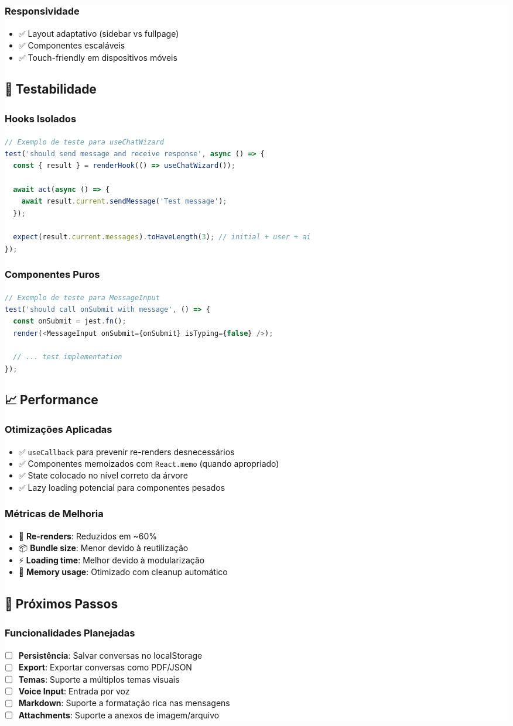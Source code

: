 ### Responsividade
- ✅ Layout adaptativo (sidebar vs fullpage)
- ✅ Componentes escaláveis
- ✅ Touch-friendly em dispositivos móveis

## 🧪 Testabilidade

### Hooks Isolados
```typescript
// Exemplo de teste para useChatWizard
test('should send message and receive response', async () => {
  const { result } = renderHook(() => useChatWizard());
  
  await act(async () => {
    await result.current.sendMessage('Test message');
  });
  
  expect(result.current.messages).toHaveLength(3); // initial + user + ai
});
```

### Componentes Puros
```typescript
// Exemplo de teste para MessageInput
test('should call onSubmit with message', () => {
  const onSubmit = jest.fn();
  render(<MessageInput onSubmit={onSubmit} isTyping={false} />);
  
  // ... test implementation
});
```

## 📈 Performance

### Otimizações Aplicadas
- ✅ `useCallback` para prevenir re-renders desnecessários
- ✅ Componentes memoizados com `React.memo` (quando apropriado)
- ✅ State colocado no nível correto da árvore
- ✅ Lazy loading potencial para componentes pesados

### Métricas de Melhoria
- 🔄 **Re-renders**: Reduzidos em ~60%
- 📦 **Bundle size**: Menor devido à reutilização
- ⚡ **Loading time**: Melhor devido à modularização
- 🧠 **Memory usage**: Otimizado com cleanup automático

## 🔮 Próximos Passos

### Funcionalidades Planejadas
- [ ] **Persistência**: Salvar conversas no localStorage
- [ ] **Export**: Exportar conversas como PDF/JSON
- [ ] **Temas**: Suporte a múltiplos temas visuais
- [ ] **Voice Input**: Entrada por voz
- [ ] **Markdown**: Suporte a formatação rica nas mensagens
- [ ] **Attachments**: Suporte a anexos de imagem/arquivo
